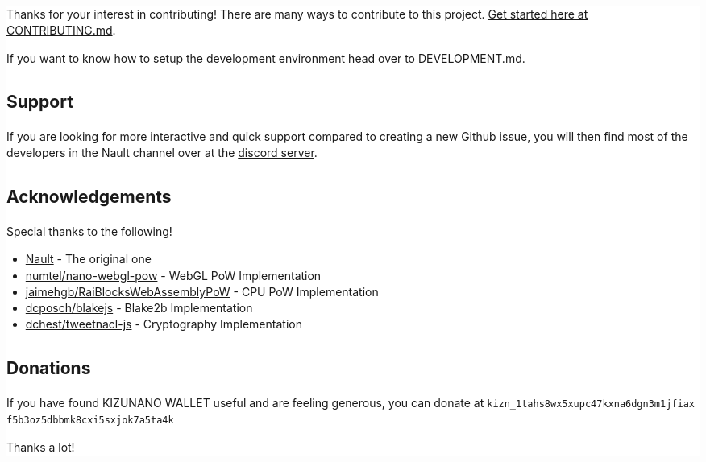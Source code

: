 Thanks for your interest in contributing! There are many ways to contribute to this project. [Get started here at CONTRIBUTING.md](CONTRIBUTING.md).

If you want to know how to setup the development environment head over to [DEVELOPMENT.md](DEVELOPMENT.md).

## Support

If you are looking for more interactive and quick support compared to creating a new Github issue, you will then find most of the developers in the Nault channel over at the [discord server](https://chat.kizunanocoin.com/).

## Acknowledgements

Special thanks to the following!

- [Nault](https://github.com/Nault/Nault) - The original one
- [numtel/nano-webgl-pow](https://github.com/numtel/nano-webgl-pow) - WebGL PoW Implementation
- [jaimehgb/RaiBlocksWebAssemblyPoW](https://github.com/jaimehgb/RaiBlocksWebAssemblyPoW) - CPU PoW Implementation
- [dcposch/blakejs](https://github.com/dcposch/blakejs) - Blake2b Implementation
- [dchest/tweetnacl-js](https://github.com/dchest/tweetnacl-js) - Cryptography Implementation

## Donations

If you have found KIZUNANO WALLET useful and are feeling generous, you can donate at
`kizn_1tahs8wx5xupc47kxna6dgn3m1jfiaxf5b3oz5dbbmk8cxi5sxjok7a5ta4k`

Thanks a lot!
